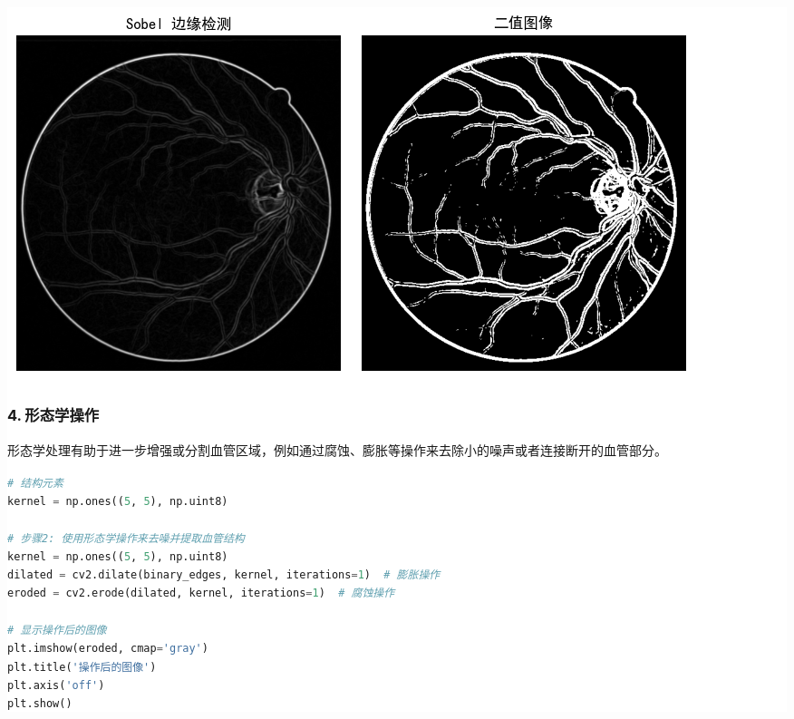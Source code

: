 ![alt text](IMG/image-7.png)
![alt text](IMG/image-11.png)

### 4. 形态学操作
形态学处理有助于进一步增强或分割血管区域，例如通过腐蚀、膨胀等操作来去除小的噪声或者连接断开的血管部分。
```python
# 结构元素
kernel = np.ones((5, 5), np.uint8)

# 步骤2: 使用形态学操作来去噪并提取血管结构
kernel = np.ones((5, 5), np.uint8)
dilated = cv2.dilate(binary_edges, kernel, iterations=1)  # 膨胀操作
eroded = cv2.erode(dilated, kernel, iterations=1)  # 腐蚀操作

# 显示操作后的图像
plt.imshow(eroded, cmap='gray')
plt.title('操作后的图像')
plt.axis('off')
plt.show()
```